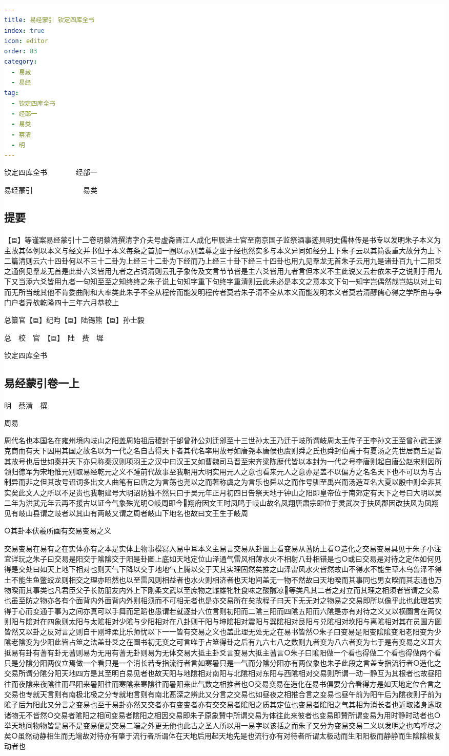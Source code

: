 ```yaml
---
title: 易经蒙引 钦定四库全书
index: true
icon: editor
order: 83
category:
  - 易藏
  - 易经
tag:
  - 钦定四库全书
  - 经部一
  - 易类
  - 蔡清
  - 明
---
```


钦定四库全书　　　　经部一  

易经蒙引　　　　　　　易类  

## 提要  

【`臣`】等谨案易经蒙引十二卷明蔡清撰清字介夫号虚斋晋江人成化甲辰进士官至南京国子监祭酒事迹具明史儒林传是书专以发明朱子本义为主故其体例以本义与经文并书但于本义每条之首加一圈以示别盖尊之亚于经也然实多与本义异同如经分上下朱子云以其简袠重大故分为上下二篇清则云六十四卦何以不三十二卦为上经三十二卦为下经而乃上经三十卦下经三十四卦也用九见羣龙无首朱子云用九是诸卦百九十二阳爻之通例见羣龙无首是此卦六爻皆用九者之占词清则云孔子象传及文言节节皆是主六爻皆用九者言但本义不主此说又云若依朱子之说则于用九下又当添六爻皆用九者一句知至至之知终终之朱子说上句知字重下句终字重清则云此未必是本文之意本文下句一知字岂偶然哉岂姑以对上句而无所当哉其他不肯委曲附和大率类此朱子不全从程传而能发明程传者莫若朱子清不全从本义而能发明本义者莫若清醇儒心得之学所由与争门户者异欤乾隆四十三年六月恭校上  

总纂官【`臣`】纪昀【`臣`】陆锡熊【`臣`】孙士毅  

总　校　官　【`臣`】　陆　费　墀  

钦定四库全书  

## 易经蒙引卷一上

明　蔡清　撰  

周易  

周代名也本国名在雍州境内岐山之阳盖周始祖后稷封于邰曾孙公刘迁邠至十三世孙太王乃迁于岐所谓岐周太王传子王李孙文王至曾孙武王遂克商而有天下因用其国之故名以为一代之名自古得天下者其代名率用故号如唐尧本唐侯也虞则舜之氏也舜封伯禹于有夏汤之先世居商丘是皆其故号也后世如秦并天下亦只称秦汉则项羽王之汉中曰汉王又如曹魏司马晋至宋齐梁陈歴代皆以本封为一代之号李唐则起自唐公赵宋则因所领归徳军为宋地惟元别取易经乾元之义不踵前代故事至我朝用大明实用元人之意也看来元人之意亦是盖不以偏方之名名天下也不可以为与古制异而非之但其改号诏词多出文人曲笔有曰唐之为言荡也尧以之而著称虞之为言乐也舜以之而作号驯至禹兴而汤造互名大夏以殷中则全非其实矣此文人之所以不足贵也我朝建号大明诏防独不然只曰于吴元年正月初四日告祭天地于钟山之阳即皇帝位于南郊定有天下之号曰大明以吴二年为洪武元年云再不援古以证今气象殊光明○岐周即今翔府因文王时凤鸣于岐山故名凤翔唐肃宗即位于灵武次于扶风郡因改扶风为凤翔见有岐山县谓之岐者以其山有两岐又谓之周者岐山下地名也故曰文王生于岐周  

○其卦本伏羲所画有交易变易之义  

交易变易在易有之在实体亦有之本是实体上物事模冩入易中耳本义主易言交易从卦圗上看变易从蓍防上看○造化之交易变易具见于朱子小注宜详玩之朱子曰交易是阳交于隂隂交于阳是卦圗上底如天地定位山泽通气雷风相薄水火不相射八卦相错是也○或曰交易是对待之定体如何见得是交处曰如天上地下相对也则天气下降以交于地地气上腾以交于天其实理固然矣推之山泽雷风水火皆然故山不得水不能生草木鸟兽泽不得土不能生鱼鳖蛟龙则相交之理亦昭然也以至雷风则相益者也水火则相济者也天地间盖无一物不然故曰天地暌而其事同也男女暌而其志通也万物暌而其事类也凡君臣父子长防朋友内外上下刚柔文武以至庶物之雌雄牝牡食味之酸醎凉等类凡其二者之对立而其理之相须者皆谓之交易也虽至防之物亦各有个面背内外面背内外则相须而不可相无者也是亦交易所在矣故程子曰天下无无对之物易之交易即所以像乎此也此理若实得于心而变通于事为之间亦真可以手舞而足蹈也愚谓若就逐卦六位言则初阳而二隂三阳而四隂五阳而六隂是亦有对待之义又以横圗言在两仪则阳与隂对在四象则太阳与太隂相对少隂与少阳相对在八卦则干阳与坤隂相对震阳与巽隂相对艮阳与兑隂相对坎阳与离隂相对其在员圗方圗皆然又以卦之反对言之则自干刚坤柔比乐师忧以下一一皆有交易之义也盖此理无处无之在易书皆然○朱子曰变易是阳变隂隂变阳老阳变为少隂老隂变为少阳此皆占筮之法盖卦爻之在圗书初无变之可言唯于占筮得卦之后有九六七八之数则九者变为八六者变为七于是有变易之义耳大抵易有卦有蓍有卦无蓍则易为无用有蓍无卦则易为无体交易大抵主卦爻言变易大抵主蓍言○朱子曰隂阳做一个看也得做二个看也得做两个看只是分隂分阳两仪立焉做一个看只是一个消长若专指流行者言如寒暑只是一气而分隂分阳亦有两仪象也朱子此段之言盖专指流行者○造化之交易所谓分隂分阳天地四方是其至明白易见者也故天阳与地隂相对南阳与北隂相对东阳与西隂相对交易则所谓一动一静互为其根者也故昼阳往而夜隂来夜隂往而昼阳来暑阳往而寒隂来寒隂往而暑阳来此气数之相推者也○交易变易在造化在易书俱要分合看得方是如天地定位合言之交易也专就天言则有南极北极之分专就地言则有南北髙深之辨此又分言之交易也如昼夜之相推合言之变易也昼午前为阳午后为隂夜则子前为隂子后为阳此又分言之变易也至于易卦亦然又交者亦有变变者亦有交交易者隂阳之质其定位也变易者隂阳之气其相为消长者也近取诸身逺取诸物无不皆然○交易者隂阳之相间变易者隂阳之相因交易即朱子原象賛中所谓交易为体往此来彼者也变易即賛所谓变易为用时静时动者也○举天地间物物皆是易不是变易便是交易二端之外更无他也此古之圣人所以用一易字以该括之而朱子又分为变易交易二义以发明之也呜呼尽之矣○虽然动静相生而无端故对待亦有肇于流行者所谓体在天地后用起天地先是也流行亦有对待者所谓太极动而生阳阳极而静静而生隂隂极复动者也  
